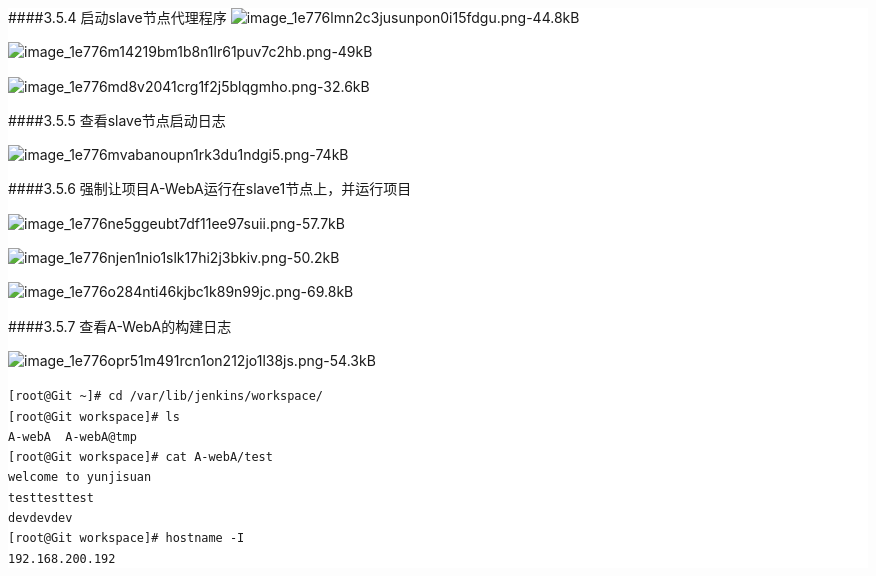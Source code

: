 ####3.5.4 启动slave节点代理程序
![image_1e776lmn2c3jusunpon0i15fdgu.png-44.8kB][69]

![image_1e776m14219bm1b8n1lr61puv7c2hb.png-49kB][70]

![image_1e776md8v2041crg1f2j5blqgmho.png-32.6kB][71]

####3.5.5 查看slave节点启动日志

![image_1e776mvabanoupn1rk3du1ndgi5.png-74kB][72]

####3.5.6 强制让项目A-WebA运行在slave1节点上，并运行项目

![image_1e776ne5ggeubt7df11ee97suii.png-57.7kB][73]

![image_1e776njen1nio1slk17hi2j3bkiv.png-50.2kB][74]

![image_1e776o284nti46kjbc1k89n99jc.png-69.8kB][75]

####3.5.7 查看A-WebA的构建日志

![image_1e776opr51m491rcn1on212jo1l38js.png-54.3kB][76]

```
[root@Git ~]# cd /var/lib/jenkins/workspace/
[root@Git workspace]# ls
A-webA  A-webA@tmp
[root@Git workspace]# cat A-webA/test 
welcome to yunjisuan
testtesttest
devdevdev
[root@Git workspace]# hostname -I
192.168.200.192 
```

  [1]: http://static.zybuluo.com/yao-yuan-ge/4amf5a8dehok7yhgfmwhpfk2/image_1e75upa6f17d88ck47o8uct609.png
  [2]: http://static.zybuluo.com/yao-yuan-ge/nmhd2rnn9idtscm27mvgyvc1/image_1e75v4gaa19i61fr3v28ism1poim.png
  [3]: http://static.zybuluo.com/yao-yuan-ge/c5oy0at2zomt5cp8drapogm9/image_1e75v5do117rjnmj17471345c5413.png
  [4]: http://static.zybuluo.com/yao-yuan-ge/6az9kik1f1uv02ea4b6shvoi/image_1e75v5vctmenq9jfl130v1g4c1g.png
  [5]: http://static.zybuluo.com/yao-yuan-ge/oqpfwl1hvz6bq4jrzac8jk0y/image_1e75v67ttnd212lpipv1ut91ctu1t.png
  [6]: http://static.zybuluo.com/yao-yuan-ge/1t75py41vl9y1ga210om9k9u/image_1e75v711b10vl1mpv1mec1o361khd2a.png
  [7]: http://static.zybuluo.com/yao-yuan-ge/kyei02k9cskyc6q5etkguy78/image_1e75v7mlb1noo1f9j1gdo1g8s7e12n.png
  [8]: http://static.zybuluo.com/yao-yuan-ge/sqvsw7sv0v4dcn5f04d16xez/image_1e75v80b21uc6bq4aut16j4bn34.png
  [9]: http://static.zybuluo.com/yao-yuan-ge/qjp2fv7yld0i7atbf4bs1jpa/image_1e75v8cd51clb1g0p14f510pv1hpk3h.png
  [10]: http://static.zybuluo.com/yao-yuan-ge/pkpaw82gtcmq9gke1yzfbdqw/image_1e75va69d1ho71mr03f1hgd19tj3u.png
  [11]: http://static.zybuluo.com/yao-yuan-ge/pz2id456a1lc8aimqgh81ub7/image_1e75vam8j17p41dercf1r941ipg4b.png
  [12]: http://static.zybuluo.com/yao-yuan-ge/7pcq5zkxzrqw1ptsh43sgglo/image_1e75vcel5cic11ntf4csabg724o.png
  [13]: http://static.zybuluo.com/yao-yuan-ge/0solhc2vwe1vuxd27cqqagv6/image_1e75vdgah1gm4nu31bau14p91ptt55.png
  [14]: http://static.zybuluo.com/yao-yuan-ge/is2poewyfop60qe2lhtase6h/image_1e75vdopr1jcq1pupt1s16ch1gi75i.png
  [15]: http://static.zybuluo.com/yao-yuan-ge/f85m4vv2u8yqqc1hpgrrt5gr/image_1e75ve9ca11sj1ue0f1qd241e5v.png
  [16]: http://static.zybuluo.com/yao-yuan-ge/w74hk5l1l8iu7mwcpvi8e1t0/image_1e75vehc116r7cg51n7bo5150c6c.png
  [17]: http://static.zybuluo.com/yao-yuan-ge/mvzao5cumbtvd1ycf37uw7ku/image_1e75vf8dk12d919931b78bsc1pdp6p.png
  [18]: http://static.zybuluo.com/yao-yuan-ge/ampft31pkwmyb2ll56i72a33/image_1e75vffjkds1d271ru6vv2hs176.png
  [19]: http://static.zybuluo.com/yao-yuan-ge/sljfsp9gc74zxs1xkcqfmeju/image_1e75vg1hd33a13k517kg1a8k14547j.png
  [20]: http://static.zybuluo.com/yao-yuan-ge/xrs3suzh07dy15djxhwwb2m3/image_1e75vgis7nm3jhv1sp3pnt1u0780.png
  [21]: http://static.zybuluo.com/yao-yuan-ge/wdhxs42l6o5azl0ufltaein6/image_1e75vh3141brq1o4h16o1p54g8t8d.png
  [22]: http://static.zybuluo.com/yao-yuan-ge/d5pgmb6yndp20eb5u8jwh2fj/image_1e75viv4k5l013qi1rlmdk1hb48q.png
  [23]: http://static.zybuluo.com/yao-yuan-ge/e72o3s0hmrpnsh6aaaskrtko/image_1e75vjvjb127a1v3unhsapv1q7u97.png
  [24]: http://static.zybuluo.com/yao-yuan-ge/moaqwr2ecl6vxqt8wx8vf1q6/image_1e75vlqc616p27ivcc0jarb5o9k.png
  [25]: http://static.zybuluo.com/yao-yuan-ge/v4mmeywyvhci42h40mrciu8z/image_1e75vmh6d14s717ie1i4711ft1tv0a1.png
  [26]: http://static.zybuluo.com/yao-yuan-ge/5cbkzntjyhmmlt1xz5o2olg5/image_1e75vn2b111m83o3qiu1cnistdae.png
  [27]: http://static.zybuluo.com/yao-yuan-ge/eq8cn4y1zrr413caxpp9x3dv/image_1e75vna7b10tf1e1bjp2vq6c27ar.png
  [28]: http://static.zybuluo.com/yao-yuan-ge/ws2iagutbrxwgo2xa4w1i7a5/image_1e7760p371um018tk6m21e359pg9.png
  [29]: http://static.zybuluo.com/yao-yuan-ge/53191vzloyi45i150cwjs82w/image_1e776143sgr4lij8l2has1voem.png
  [30]: http://static.zybuluo.com/yao-yuan-ge/ptrf6im94fq2qkj6uqa8dktz/image_1e7761csq1um7vos1kbj1mmf7nv13.png
  [31]: http://static.zybuluo.com/yao-yuan-ge/7jnq9ut1d61yf2wrz2hrj76r/image_1e7761kt1cu71ivtab21j1r1rlr1g.png
  [32]: http://static.zybuluo.com/yao-yuan-ge/mdhl4cr06w14alnk08qyyk50/image_1e7761u261vup17ro1oj01tscamt1t.png
  [33]: http://static.zybuluo.com/yao-yuan-ge/5wczepus5lbn5wkss13avqii/image_1e77624ulgv015dq12o612e4dn52a.png
  [34]: http://static.zybuluo.com/yao-yuan-ge/5lgnzg9hr60j4l4wkwtqeobm/image_1e7762bra2aj1kogmet12rknv2n.png
  [35]: http://static.zybuluo.com/yao-yuan-ge/i0py1xkknlq88sqbcjfq7nn8/image_1e77630uqp1215ho1tsrdir109o34.png
  [36]: http://static.zybuluo.com/yao-yuan-ge/mbbl8k2wro6cv8aq3p4mmt74/image_1e7763a4q1g98mec1m9pit0uk23h.png
  [37]: http://static.zybuluo.com/yao-yuan-ge/jqe3ebfkob5j660wz178wiae/image_1e7763im31td15us1b0r18kn17593u.png
  [38]: http://static.zybuluo.com/yao-yuan-ge/2lkht765u9ef6dhbc7bhknox/image_1e77644jjtbmdta11qt19q5aah4b.png
  [39]: http://static.zybuluo.com/yao-yuan-ge/zjg43cx5d9qvdhay2n64gktk/image_1e7764cl919pi2i7k218lf22g4o.png
  [40]: http://static.zybuluo.com/yao-yuan-ge/e85qmksfztwppf0wwknepkud/image_1e7764ik1l4q1js11j911adh1jna55.png
  [41]: http://static.zybuluo.com/yao-yuan-ge/flz3f1857yh9au73uswkpvhx/image_1e77654ti1irp1ne7cv911sg1bh75i.png
  [42]: http://static.zybuluo.com/yao-yuan-ge/s2ajn14o31e8c9wf5wiisziv/image_1e7765d49csjv6p2begst1vgd5v.png
  [43]: http://static.zybuluo.com/yao-yuan-ge/dggvmehuadlf2cjugxuiqdcm/image_1e7766i7vo6g11e5sq8ndt57c6c.png
  [44]: http://static.zybuluo.com/yao-yuan-ge/ktfcvqk3qmo18rvoh9vk31a3/image_1e7766sq71njfobn1a2jpn71lfu6p.png
  [45]: http://static.zybuluo.com/yao-yuan-ge/7pvqu4lm0swfd30pfdus5qyv/image_1e77675b6178c35v1nq7ng3t5n76.png
  [46]: http://static.zybuluo.com/yao-yuan-ge/hnbi6c8q1iuizv3zfo0qmwxc/image_1e7767cusbue33u1nqbtt81ngb7j.png
  [47]: http://static.zybuluo.com/yao-yuan-ge/g1716vqomt1unx2cbb443hmk/image_1e7767jhutq5motutju39159680.png

  [48]: http://static.zybuluo.com/yao-yuan-ge/r5mo7wkrrjdbnf3v18md5szu/image_1e7767q101fcgg5b1ft1rno1cq88d.png
  [49]: http://static.zybuluo.com/yao-yuan-ge/ce6bvt9y2o74krcvidp3urz0/image_1e77685eq1egv16q91okhsbj1dhd8q.png
  [50]: http://static.zybuluo.com/yao-yuan-ge/ppp5r1cavwunw2a57r7c384v/image_1e77691552c38uu802llqa5q97.png
  [51]: http://static.zybuluo.com/yao-yuan-ge/vp2u7v2jdl2pd8smumygdqjr/image_1e77696vr13k51tbune71u8bp7k9k.png
  [52]: http://static.zybuluo.com/yao-yuan-ge/55r35q9dslrnqt00sh249taf/image_1e776a3mj1sohouf1fuh1ba21ucea1.png
  [53]: http://static.zybuluo.com/yao-yuan-ge/v4y7158hkvt9k2v1k99wkh7e/image_1e776ajmn1e7u2m51ccbjlf83oae.png
  [54]: http://static.zybuluo.com/yao-yuan-ge/t52vyqcbepp2zev9rzw5v8cf/image_1e776areq129as4onbq19b53sbar.png
  [55]: http://static.zybuluo.com/yao-yuan-ge/rhn9nw9xddjl3n7d4uvbcgys/image_1e776bc52ba73m1ab31nkp11ovb8.png
  [56]: http://static.zybuluo.com/yao-yuan-ge/xbqwpa67mgxxrm15q0uyl0i4/image_1e776bqva1onp1smu1522icrar4bl.png
  [57]: http://static.zybuluo.com/yao-yuan-ge/c2m78i3265km0eszv0dm9eos/image_1e776c5u0165dsj1p9aerk1iahc2.png
  [58]: http://static.zybuluo.com/yao-yuan-ge/4adfeq3cm5mmvqh8095ldnko/image_1e776cihl18g13h914rg89s1m2ncf.png
  [59]: http://static.zybuluo.com/yao-yuan-ge/yg5s8srw9bvon9yomjpuig4z/image_1e776cqf8ld41munlvh1r081ugecs.png
  [60]: http://static.zybuluo.com/yao-yuan-ge/tyh9va8qqjfdx973j8pulcqx/image_1e776dmg8sv7mle1al65lka2bd9.png
  [61]: http://static.zybuluo.com/yao-yuan-ge/kjfx0hldo05nf8izkm59z5hf/image_1e776dvqj79g1o6q12111gg9gdudm.png
  [62]: http://static.zybuluo.com/yao-yuan-ge/6u04107bfd886eolr7l9rle9/image_1e776fnu61ci4mofqrttm3tqre3.png
  [63]: http://static.zybuluo.com/yao-yuan-ge/l8jdufves51albans78136qa/image_1e776fug81i5bc7f1nik1kvrerieg.png
  [64]: http://static.zybuluo.com/yao-yuan-ge/3em7mbd3ahild9h9irwo6ww7/image_1e776gitk1iq21bt818gqefd1njeet.png
  [65]: http://static.zybuluo.com/yao-yuan-ge/ll7agr3ean1x5gubj5a87k40/image_1e776iv2nbftoa5njjpv14ugfa.png
  [66]: http://static.zybuluo.com/yao-yuan-ge/g00e1khtvw4sj27kdcfx8cif/image_1e776jdrj19ap1dsr1ek41dd8tvdfn.png
  [67]: http://static.zybuluo.com/yao-yuan-ge/8kpfdy3ec4xjrbeuvgfjzwy1/image_1e776jnbs1i9o4sdavi4qt1j0cg4.png
  [68]: http://static.zybuluo.com/yao-yuan-ge/dvcwjwnca28sez69yxwi6nqf/image_1e776jteg7pl1tj11clgsel17otgh.png
  [69]: http://static.zybuluo.com/yao-yuan-ge/wr9m4lpfpkkpyn28wunu7n6q/image_1e776lmn2c3jusunpon0i15fdgu.png
  [70]: http://static.zybuluo.com/yao-yuan-ge/duwlrsg5uhkbknglzbpmotvy/image_1e776m14219bm1b8n1lr61puv7c2hb.png
  [71]: http://static.zybuluo.com/yao-yuan-ge/tcdetkx7wvxvq5tmitn8k751/image_1e776md8v2041crg1f2j5blqgmho.png
  [72]: http://static.zybuluo.com/yao-yuan-ge/titrubjchvfctodwogvmneuz/image_1e776mvabanoupn1rk3du1ndgi5.png
  [73]: http://static.zybuluo.com/yao-yuan-ge/4k88e9kbpszv7b2gia56fzmi/image_1e776ne5ggeubt7df11ee97suii.png
  [74]: http://static.zybuluo.com/yao-yuan-ge/jz66xfkbg3gplb5uhlyix6sv/image_1e776njen1nio1slk17hi2j3bkiv.png
  [75]: http://static.zybuluo.com/yao-yuan-ge/7kfjamtfzse2gkp60vgfuz4m/image_1e776o284nti46kjbc1k89n99jc.png
  [76]: http://static.zybuluo.com/yao-yuan-ge/ud6iauw0ouodt392euxmf5h8/image_1e776opr51m491rcn1on212jo1l38js.png